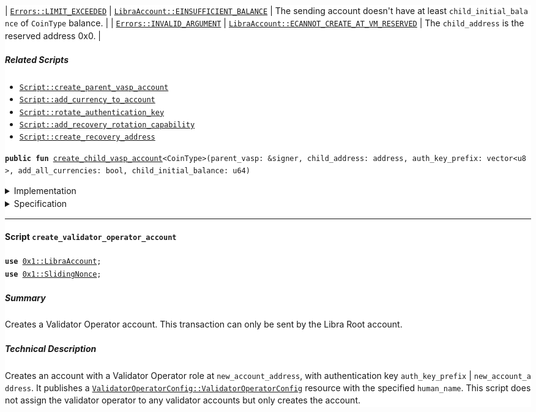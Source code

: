 | <code><a href="../../modules/doc/Errors.md#0x1_Errors_LIMIT_EXCEEDED">Errors::LIMIT_EXCEEDED</a></code>    | <code><a href="../../modules/doc/LibraAccount.md#0x1_LibraAccount_EINSUFFICIENT_BALANCE">LibraAccount::EINSUFFICIENT_BALANCE</a></code>                    | The sending account doesn't have at least <code>child_initial_balance</code> of <code>CoinType</code> balance. |
| <code><a href="../../modules/doc/Errors.md#0x1_Errors_INVALID_ARGUMENT">Errors::INVALID_ARGUMENT</a></code>  | <code><a href="../../modules/doc/LibraAccount.md#0x1_LibraAccount_ECANNOT_CREATE_AT_VM_RESERVED">LibraAccount::ECANNOT_CREATE_AT_VM_RESERVED</a></code>            | The <code>child_address</code> is the reserved address 0x0.                                         |


<a name="@Related_Scripts_55"></a>

##### Related Scripts

* <code><a href="transaction_script_documentation.md#create_parent_vasp_account">Script::create_parent_vasp_account</a></code>
* <code><a href="transaction_script_documentation.md#add_currency_to_account">Script::add_currency_to_account</a></code>
* <code><a href="transaction_script_documentation.md#rotate_authentication_key">Script::rotate_authentication_key</a></code>
* <code><a href="transaction_script_documentation.md#add_recovery_rotation_capability">Script::add_recovery_rotation_capability</a></code>
* <code><a href="transaction_script_documentation.md#create_recovery_address">Script::create_recovery_address</a></code>


<pre><code><b>public</b> <b>fun</b> <a href="transaction_script_documentation.md#create_child_vasp_account">create_child_vasp_account</a>&lt;CoinType&gt;(parent_vasp: &signer, child_address: address, auth_key_prefix: vector&lt;u8&gt;, add_all_currencies: bool, child_initial_balance: u64)
</code></pre>



<details><summary>Implementation</summary></details>

<details><summary>Specification</summary></details>

---


<a name="create_validator_operator_account"></a>

#### Script `create_validator_operator_account`



<pre><code><b>use</b> <a href="../../modules/doc/LibraAccount.md#0x1_LibraAccount">0x1::LibraAccount</a>;
<b>use</b> <a href="../../modules/doc/SlidingNonce.md#0x1_SlidingNonce">0x1::SlidingNonce</a>;
</code></pre>



<a name="@Summary_56"></a>

##### Summary

Creates a Validator Operator account. This transaction can only be sent by the Libra
Root account.


<a name="@Technical_Description_57"></a>

##### Technical Description

Creates an account with a Validator Operator role at <code>new_account_address</code>, with authentication key
<code>auth_key_prefix</code> | <code>new_account_address</code>. It publishes a
<code><a href="../../modules/doc/ValidatorOperatorConfig.md#0x1_ValidatorOperatorConfig_ValidatorOperatorConfig">ValidatorOperatorConfig::ValidatorOperatorConfig</a></code> resource with the specified <code>human_name</code>.
This script does not assign the validator operator to any validator accounts but only creates the account.
